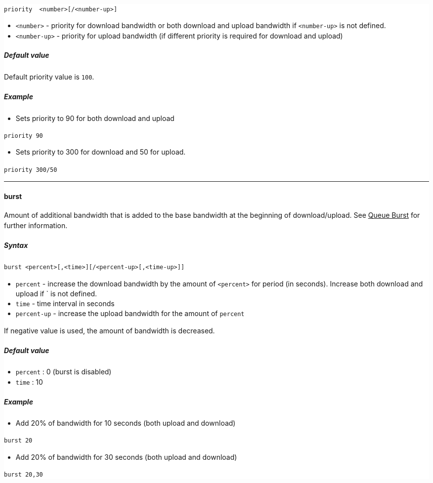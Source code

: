 `priority  <number>[/<number-up>]`

* `<number>` - priority for download bandwidth or both download and upload bandwidth if `<number-up>` is not defined.
* `<number-up>` - priority for upload bandwidth (if different priority is required for download and upload)

##### Default value

Default priority value is `100`.

##### Example

* Sets priority to 90 for both download and upload

```
priority 90
```

* Sets priority to 300 for download and 50 for upload.

```
priority 300/50
```

---

#### burst

Amount of additional bandwidth that is added to the base bandwidth at the beginning of download/upload.
See [Queue Burst](traffic-shaping.md#queue-burst) for further information.

##### Syntax

`burst <percent>[,<time>][/<percent-up>[,<time-up>]]`

* `percent` - increase the download bandwidth by the amount of `<percent>` for <time> period (in seconds). Increase both download and upload if `<percent-up> is not defined.
* `time` - time interval in seconds
* `percent-up` - increase the upload bandwidth for the amount of `percent`

If negative value is used, the amount of bandwidth is decreased.

##### Default value

* `percent` : 0 (burst is disabled)
* `time` : 10

##### Example

* Add 20% of bandwidth for 10 seconds (both upload and download)

```
burst 20
```

* Add 20% of bandwidth for 30 seconds (both upload and download)

```
burst 20,30
```
